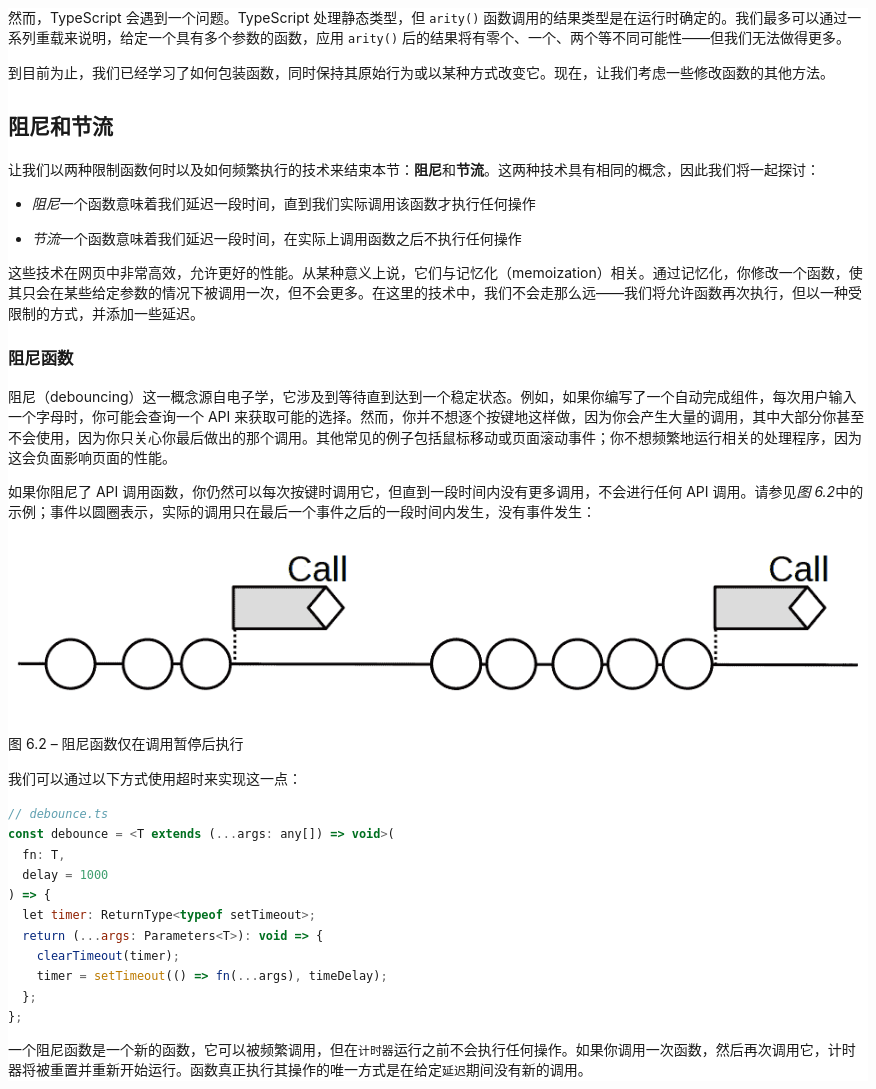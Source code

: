 然而，TypeScript 会遇到一个问题。TypeScript 处理静态类型，但 `arity()` 函数调用的结果类型是在运行时确定的。我们最多可以通过一系列重载来说明，给定一个具有多个参数的函数，应用 `arity()` 后的结果将有零个、一个、两个等不同可能性——但我们无法做得更多。

到目前为止，我们已经学习了如何包装函数，同时保持其原始行为或以某种方式改变它。现在，让我们考虑一些修改函数的其他方法。

## 阻尼和节流

让我们以两种限制函数何时以及如何频繁执行的技术来结束本节：**阻尼**和**节流**。这两种技术具有相同的概念，因此我们将一起探讨：

+   *阻尼*一个函数意味着我们延迟一段时间，直到我们实际调用该函数才执行任何操作

+   *节流*一个函数意味着我们延迟一段时间，在实际上调用函数之后不执行任何操作

这些技术在网页中非常高效，允许更好的性能。从某种意义上说，它们与记忆化（memoization）相关。通过记忆化，你修改一个函数，使其只会在某些给定参数的情况下被调用一次，但不会更多。在这里的技术中，我们不会走那么远——我们将允许函数再次执行，但以一种受限制的方式，并添加一些延迟。

### 阻尼函数

阻尼（debouncing）这一概念源自电子学，它涉及到等待直到达到一个稳定状态。例如，如果你编写了一个自动完成组件，每次用户输入一个字母时，你可能会查询一个 API 来获取可能的选择。然而，你并不想逐个按键地这样做，因为你会产生大量的调用，其中大部分你甚至不会使用，因为你只关心你最后做出的那个调用。其他常见的例子包括鼠标移动或页面滚动事件；你不想频繁地运行相关的处理程序，因为这会负面影响页面的性能。

如果你阻尼了 API 调用函数，你仍然可以每次按键时调用它，但直到一段时间内没有更多调用，不会进行任何 API 调用。请参见*图 6.2*中的示例；事件以圆圈表示，实际的调用只在最后一个事件之后的一段时间内发生，没有事件发生：

![图 6.2 – 阻尼函数仅在调用暂停后执行](img/Figure_6.2_B19301.jpg)

图 6.2 – 阻尼函数仅在调用暂停后执行

我们可以通过以下方式使用超时来实现这一点：

```js
// debounce.ts
const debounce = <T extends (...args: any[]) => void>(
  fn: T,
  delay = 1000
) => {
  let timer: ReturnType<typeof setTimeout>;
  return (...args: Parameters<T>): void => {
    clearTimeout(timer);
    timer = setTimeout(() => fn(...args), timeDelay);
  };
};
```

一个阻尼函数是一个新的函数，它可以被频繁调用，但在`计时器`运行之前不会执行任何操作。如果你调用一次函数，然后再次调用它，计时器将被重置并重新开始运行。函数真正执行其操作的唯一方式是在给定`延迟`期间没有新的调用。
